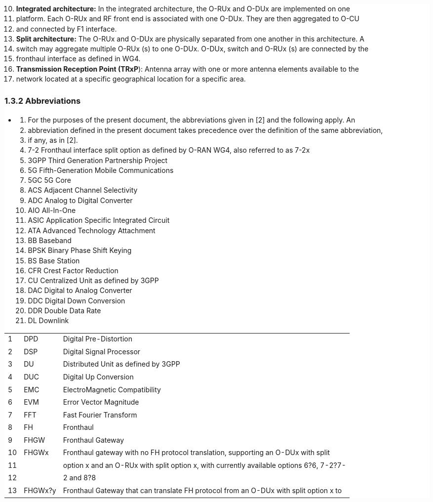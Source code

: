   10. **Integrated architecture:** In the integrated architecture, the O-RUx and O-DUx are implemented on one
  11. platform. Each O-RUx and RF front end is associated with one O-DUx. They are then aggregated to O-CU
  12. and connected by F1 interface.
  13. **Split architecture:** The O-RUx and O-DUx are physically separated from one another in this architecture. A
  14. switch may aggregate multiple O-RUx (s) to one O-DUx. O-DUx, switch and O-RUx (s) are connected by the
  15. fronthaul interface as defined in WG4.
  16. **Transmission Reception Point (TRxP**): Antenna array with one or more antenna elements available to the
  17. network located at a specific geographical location for a specific area.

### 1.3.2 Abbreviations

* 1. For the purposes of the present document, the abbreviations given in [2] and the following apply. An
  2. abbreviation defined in the present document takes precedence over the definition of the same abbreviation,
  3. if any, as in [2].
  4. 7-2 Fronthaul interface split option as defined by O-RAN WG4, also referred to as 7-2x
  5. 3GPP Third Generation Partnership Project
  6. 5G Fifth-Generation Mobile Communications
  7. 5GC 5G Core
  8. ACS Adjacent Channel Selectivity
  9. ADC Analog to Digital Converter
  10. AIO All-In-One
  11. ASIC Application Specific Integrated Circuit
  12. ATA Advanced Technology Attachment
  13. BB Baseband
  14. BPSK Binary Phase Shift Keying
  15. BS Base Station
  16. CFR Crest Factor Reduction
  17. CU Centralized Unit as defined by 3GPP
  18. DAC Digital to Analog Converter
  19. DDC Digital Down Conversion
  20. DDR Double Data Rate
  21. DL Downlink

|  |  |  |
| --- | --- | --- |
| 1 | DPD | Digital Pre-Distortion |
| 2 | DSP | Digital Signal Processor |
| 3 | DU | Distributed Unit as defined by 3GPP |
| 4 | DUC | Digital Up Conversion |
| 5 | EMC | ElectroMagnetic Compatibility |
| 6 | EVM | Error Vector Magnitude |
| 7 | FFT | Fast Fourier Transform |
| 8 | FH | Fronthaul |
| 9 | FHGW | Fronthaul Gateway |
| 10 | FHGWx | Fronthaul gateway with no FH protocol translation, supporting an O-DUx with split |
| 11 |  | option x and an O-RUx with split option x, with currently available options 6?6, 7-2?7- |
| 12 |  | 2 and 8?8 |
| 13 | FHGWx?y | Fronthaul Gateway that can translate FH protocol from an O-DUx with split option x to |